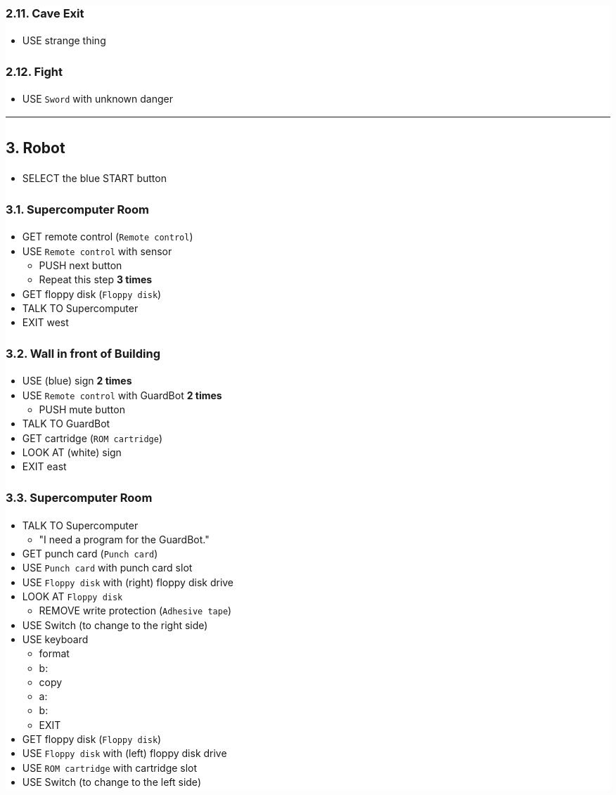 ### 2.11. Cave Exit

- USE strange thing

### 2.12. Fight

- USE `Sword` with unknown danger

--------------------------------------------------------------------------------

## 3. Robot

- SELECT the blue START button

### 3.1. Supercomputer Room

- GET remote control (`Remote control`)
- USE `Remote control` with sensor
  - PUSH next button
  - Repeat this step **3 times**
- GET floppy disk (`Floppy disk`)
- TALK TO Supercomputer
- EXIT west

### 3.2. Wall in front of Building

- USE (blue) sign **2 times**
- USE `Remote control` with GuardBot **2 times**
  - PUSH mute button
- TALK TO GuardBot
- GET cartridge (`ROM cartridge`)
- LOOK AT (white) sign
- EXIT east

### 3.3. Supercomputer Room

- TALK TO Supercomputer
  - "I need a program for the GuardBot."
- GET punch card (`Punch card`)
- USE `Punch card` with punch card slot
- USE `Floppy disk` with (right) floppy disk drive
- LOOK AT `Floppy disk`
  - REMOVE write protection (`Adhesive tape`)
- USE Switch (to change to the right side)
- USE keyboard
  - format
  - b:
  - copy
  - a:
  - b:
  - EXIT
- GET floppy disk (`Floppy disk`)
- USE `Floppy disk` with (left) floppy disk drive
- USE `ROM cartridge` with cartridge slot
- USE Switch (to change to the left side)
